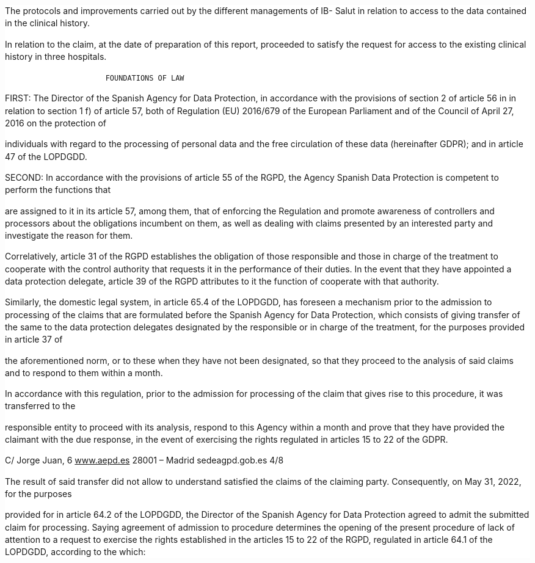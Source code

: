 The protocols and improvements carried out by the different managements of IB-
Salut in relation to access to the data contained in the clinical history.

In relation to the claim, at the date of preparation of this report,
proceeded to satisfy the request for access to the existing clinical history in three
hospitals.

                           FOUNDATIONS OF LAW

FIRST: The Director of the Spanish Agency for
Data Protection, in accordance with the provisions of section 2 of article 56 in
in relation to section 1 f) of article 57, both of Regulation (EU) 2016/679 of the
European Parliament and of the Council of April 27, 2016 on the protection of

individuals with regard to the processing of personal data and the free
circulation of these data (hereinafter GDPR); and in article 47 of the LOPDGDD.

SECOND: In accordance with the provisions of article 55 of the RGPD, the Agency
Spanish Data Protection is competent to perform the functions that

are assigned to it in its article 57, among them, that of enforcing the Regulation and
promote awareness of controllers and processors
about the obligations incumbent on them, as well as dealing with claims
presented by an interested party and investigate the reason for them.

Correlatively, article 31 of the RGPD establishes the obligation of those responsible
and those in charge of the treatment to cooperate with the control authority that requests it in
the performance of their duties. In the event that they have appointed a
data protection delegate, article 39 of the RGPD attributes to it the function of
cooperate with that authority.

Similarly, the domestic legal system, in article 65.4 of the LOPDGDD, has
foreseen a mechanism prior to the admission to processing of the claims that are
formulated before the Spanish Agency for Data Protection, which consists of giving
transfer of the same to the data protection delegates designated by the
responsible or in charge of the treatment, for the purposes provided in article 37 of

the aforementioned norm, or to these when they have not been designated, so that they proceed to the
analysis of said claims and to respond to them within a month.

In accordance with this regulation, prior to the admission for processing of the
claim that gives rise to this procedure, it was transferred to the

responsible entity to proceed with its analysis, respond to this Agency
within a month and prove that they have provided the claimant with the due response,
in the event of exercising the rights regulated in articles 15 to 22 of the
GDPR.

C/ Jorge Juan, 6 www.aepd.es
28001 – Madrid sedeagpd.gob.es 4/8

The result of said transfer did not allow to understand satisfied the claims of the
claiming party. Consequently, on May 31, 2022, for the purposes

provided for in article 64.2 of the LOPDGDD, the Director of the Spanish Agency for
Data Protection agreed to admit the submitted claim for processing. Saying
agreement of admission to procedure determines the opening of the present procedure of
lack of attention to a request to exercise the rights established in the
articles 15 to 22 of the RGPD, regulated in article 64.1 of the LOPDGDD, according to the
which:
